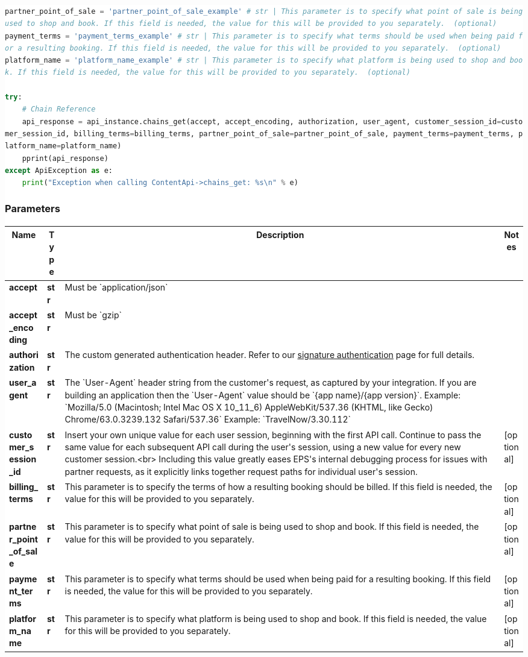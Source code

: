 ```python
partner_point_of_sale = 'partner_point_of_sale_example' # str | This parameter is to specify what point of sale is being used to shop and book. If this field is needed, the value for this will be provided to you separately.  (optional)
payment_terms = 'payment_terms_example' # str | This parameter is to specify what terms should be used when being paid for a resulting booking. If this field is needed, the value for this will be provided to you separately.  (optional)
platform_name = 'platform_name_example' # str | This parameter is to specify what platform is being used to shop and book. If this field is needed, the value for this will be provided to you separately.  (optional)

try:
    # Chain Reference
    api_response = api_instance.chains_get(accept, accept_encoding, authorization, user_agent, customer_session_id=customer_session_id, billing_terms=billing_terms, partner_point_of_sale=partner_point_of_sale, payment_terms=payment_terms, platform_name=platform_name)
    pprint(api_response)
except ApiException as e:
    print("Exception when calling ContentApi->chains_get: %s\n" % e)
```

### Parameters

Name | Type | Description  | Notes
------------- | ------------- | ------------- | -------------
 **accept** | **str**| Must be &#x60;application/json&#x60; | 
 **accept_encoding** | **str**| Must be &#x60;gzip&#x60; | 
 **authorization** | **str**| The custom generated authentication header. Refer to our [signature authentication](https://developer.expediapartnersolutions.com/reference/signature-authentication) page for full details. | 
 **user_agent** | **str**| The &#x60;User-Agent&#x60; header string from the customer&#39;s request, as captured by your integration. If you are building an application then the &#x60;User-Agent&#x60; value should be &#x60;{app name}/{app version}&#x60;.  Example: &#x60;Mozilla/5.0 (Macintosh; Intel Mac OS X 10_11_6) AppleWebKit/537.36 (KHTML, like Gecko) Chrome/63.0.3239.132 Safari/537.36&#x60;  Example: &#x60;TravelNow/3.30.112&#x60;  | 
 **customer_session_id** | **str**| Insert your own unique value for each user session, beginning with the first API call. Continue to pass the same value for each subsequent API call during the user&#39;s session, using a new value for every new customer session.&lt;br&gt; Including this value greatly eases EPS&#39;s internal debugging process for issues with partner requests, as it explicitly links together request paths for individual user&#39;s session.  | [optional] 
 **billing_terms** | **str**| This parameter is to specify the terms of how a resulting booking should be billed. If this field is needed, the value for this will be provided to you separately.  | [optional] 
 **partner_point_of_sale** | **str**| This parameter is to specify what point of sale is being used to shop and book. If this field is needed, the value for this will be provided to you separately.  | [optional] 
 **payment_terms** | **str**| This parameter is to specify what terms should be used when being paid for a resulting booking. If this field is needed, the value for this will be provided to you separately.  | [optional] 
 **platform_name** | **str**| This parameter is to specify what platform is being used to shop and book. If this field is needed, the value for this will be provided to you separately.  | [optional] 

